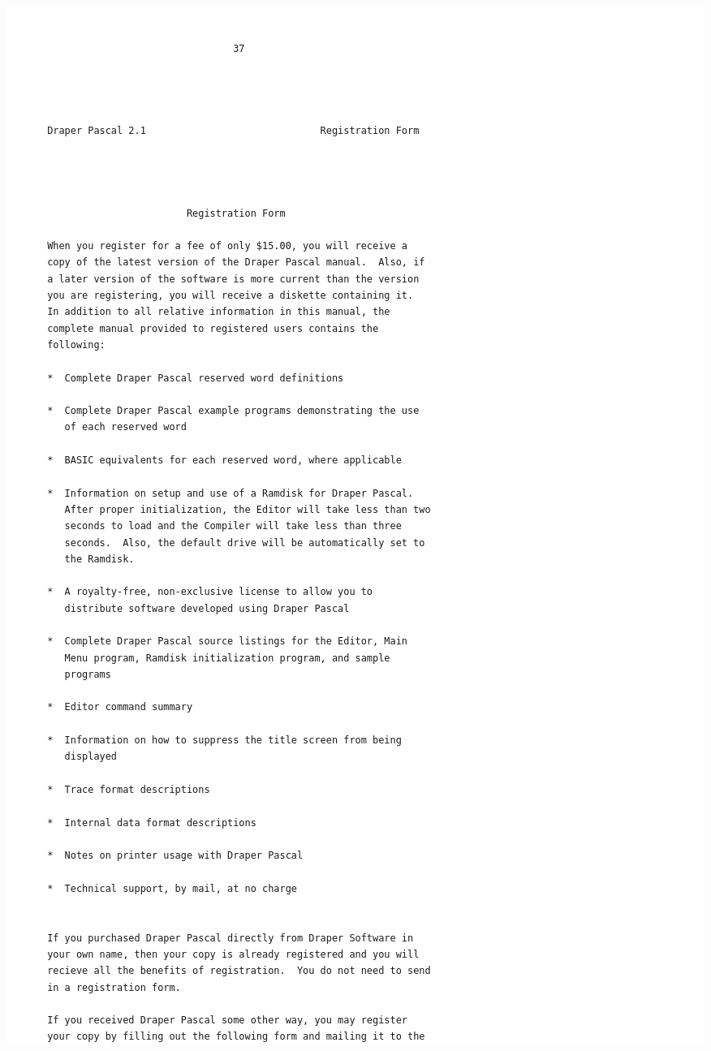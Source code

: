 ```


                                       37




       Draper Pascal 2.1                              Registration Form




                               Registration Form

       When you register for a fee of only $15.00, you will receive a
       copy of the latest version of the Draper Pascal manual.  Also, if
       a later version of the software is more current than the version
       you are registering, you will receive a diskette containing it.
       In addition to all relative information in this manual, the
       complete manual provided to registered users contains the
       following:

       *  Complete Draper Pascal reserved word definitions

       *  Complete Draper Pascal example programs demonstrating the use
          of each reserved word

       *  BASIC equivalents for each reserved word, where applicable

       *  Information on setup and use of a Ramdisk for Draper Pascal.
          After proper initialization, the Editor will take less than two
          seconds to load and the Compiler will take less than three
          seconds.  Also, the default drive will be automatically set to
          the Ramdisk.

       *  A royalty-free, non-exclusive license to allow you to
          distribute software developed using Draper Pascal

       *  Complete Draper Pascal source listings for the Editor, Main
          Menu program, Ramdisk initialization program, and sample
          programs

       *  Editor command summary

       *  Information on how to suppress the title screen from being
          displayed

       *  Trace format descriptions

       *  Internal data format descriptions

       *  Notes on printer usage with Draper Pascal

       *  Technical support, by mail, at no charge


       If you purchased Draper Pascal directly from Draper Software in
       your own name, then your copy is already registered and you will
       recieve all the benefits of registration.  You do not need to send
       in a registration form.

       If you received Draper Pascal some other way, you may register
       your copy by filling out the following form and mailing it to the
```